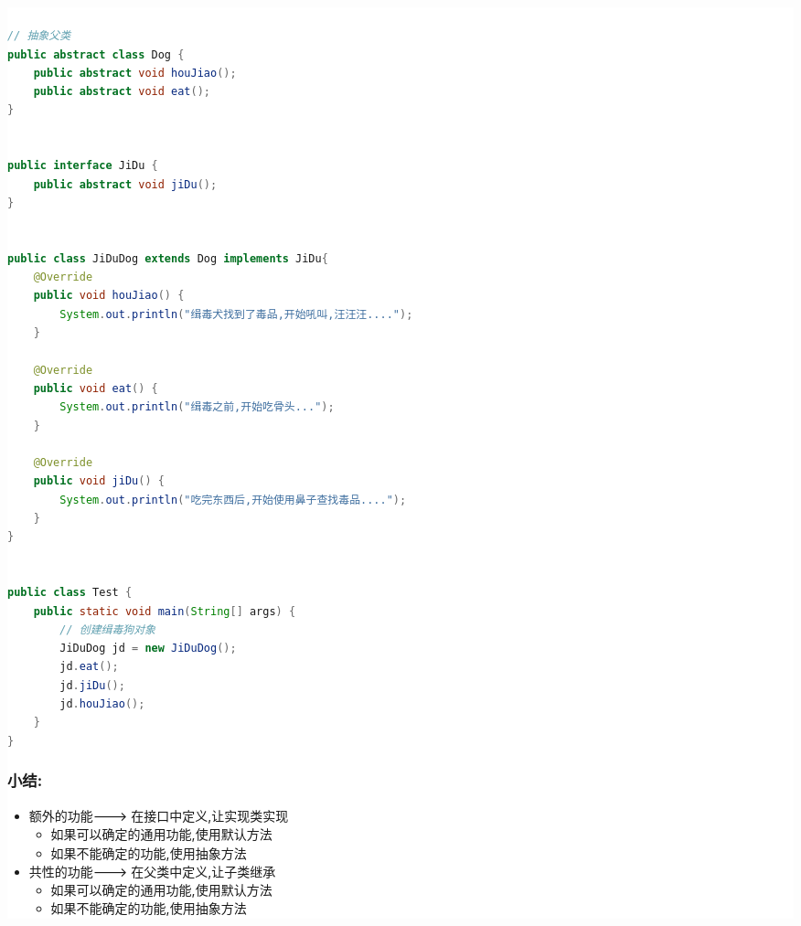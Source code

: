 ```java

// 抽象父类
public abstract class Dog {
    public abstract void houJiao();
    public abstract void eat();
}


public interface JiDu {
    public abstract void jiDu();
}


public class JiDuDog extends Dog implements JiDu{
    @Override
    public void houJiao() {
        System.out.println("缉毒犬找到了毒品,开始吼叫,汪汪汪....");
    }

    @Override
    public void eat() {
        System.out.println("缉毒之前,开始吃骨头...");
    }

    @Override
    public void jiDu() {
        System.out.println("吃完东西后,开始使用鼻子查找毒品....");
    }
}


public class Test {
    public static void main(String[] args) {
        // 创建缉毒狗对象
        JiDuDog jd = new JiDuDog();
        jd.eat();
        jd.jiDu();
        jd.houJiao();
    }
}

```

### 小结:

- 额外的功能---> 在接口中定义,让实现类实现
  - 如果可以确定的通用功能,使用默认方法
  - 如果不能确定的功能,使用抽象方法
- 共性的功能---> 在父类中定义,让子类继承
  - 如果可以确定的通用功能,使用默认方法
  - 如果不能确定的功能,使用抽象方法
